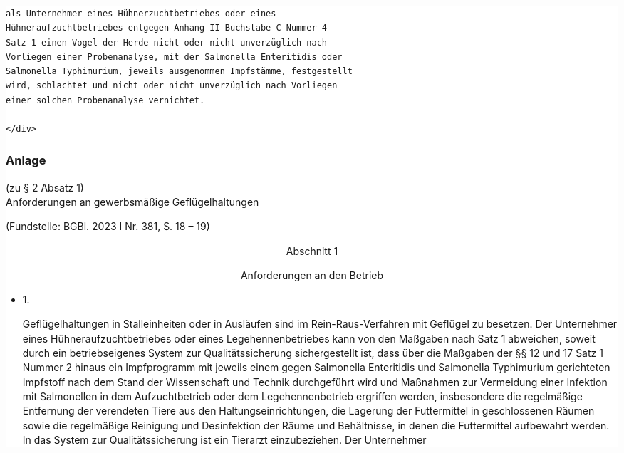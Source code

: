     als Unternehmer eines Hühnerzuchtbetriebes oder eines
    Hühneraufzuchtbetriebes entgegen Anhang II Buchstabe C Nummer 4
    Satz 1 einen Vogel der Herde nicht oder nicht unverzüglich nach
    Vorliegen einer Probenanalyse, mit der Salmonella Enteritidis oder
    Salmonella Typhimurium, jeweils ausgenommen Impfstämme, festgestellt
    wird, schlachtet und nicht oder nicht unverzüglich nach Vorliegen
    einer solchen Probenanalyse vernichtet.
    
    </div>

</div>

</div>

</div>

</div>

<span id="BJNR075210009BJNE004004119.html"></span>

### Anlage  
(zu § 2 Absatz 1)  
Anforderungen an gewerbsmäßige Geflügelhaltungen

<div>

<div class="jnhtml">

<div>

<div class="jurAbsatz">

<div class="kommentar_Fundstelle">

(Fundstelle: BGBl. 2023 I Nr. 381, S. 18 – 19)

</div>

</div>

<div style="text-align:center;">

Abschnitt 1

</div>

<div class="TS5" style="text-align:center;">

Anforderungen an den Betrieb

</div>

<div class="jurAbsatz">

  - 1\.
    
    <div style="">
    
    Geflügelhaltungen in Stalleinheiten oder in Ausläufen sind im
    Rein-Raus-Verfahren mit Geflügel zu besetzen. Der Unternehmer eines
    Hühneraufzuchtbetriebes oder eines Legehennenbetriebes kann von den
    Maßgaben nach Satz 1 abweichen, soweit durch ein betriebseigenes
    System zur Qualitätssicherung sichergestellt ist, dass über die
    Maßgaben der §§ 12 und 17 Satz 1 Nummer 2 hinaus ein Impfprogramm
    mit jeweils einem gegen Salmonella Enteritidis und Salmonella
    Typhimurium gerichteten Impfstoff nach dem Stand der Wissenschaft
    und Technik durchgeführt wird und Maßnahmen zur Vermeidung einer
    Infektion mit Salmonellen in dem Aufzuchtbetrieb oder dem
    Legehennenbetrieb ergriffen werden, insbesondere die regelmäßige
    Entfernung der verendeten Tiere aus den Haltungseinrichtungen, die
    Lagerung der Futtermittel in geschlossenen Räumen sowie die
    regelmäßige Reinigung und Desinfektion der Räume und Behältnisse,
    in denen die Futtermittel aufbewahrt werden. In das System zur
    Qualitätssicherung ist ein Tierarzt einzubeziehen. Der Unternehmer